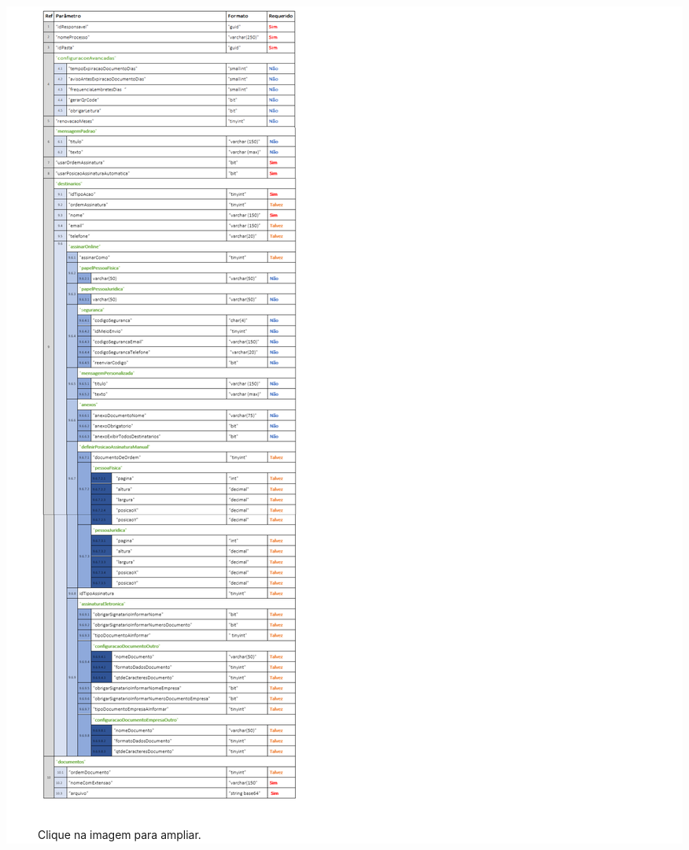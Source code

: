 <figure><img src="../../../../../.gitbook/assets/Pastel Simple Important points to build an attractive personal website infographic (1).png" alt=""><figcaption><p>Clique na imagem para ampliar.</p></figcaption></figure>
